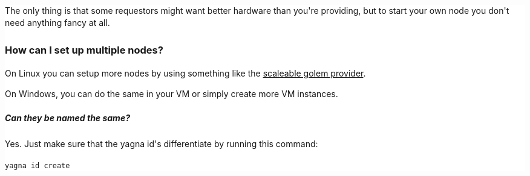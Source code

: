 The only thing is that some requestors might want better hardware than you're providing, but to start your own node you don't need anything fancy at all.

### How can I set up multiple nodes?
On Linux you can setup more nodes by using something like the [scaleable golem provider](https://github.com/cryptobench/scaleable-golem-provider).

On Windows, you can do the same in your VM or simply create more VM instances.

##### Can they be named the same?
Yes. Just make sure that the yagna id's differentiate by running this command:

`yagna id create`
